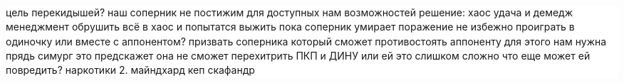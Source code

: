 цель перекидышей? наш соперник не постижим для доступных нам возможностей
	решение: хаос удача и демедж менеджмент
	обрушить всё в хаос и попытатся выжить пока соперник умирает
	поражение не избежно
	проиграть в одиночку или вместе с аппонентом?
	призвать соперника который сможет противостоять аппоненту
	для этого нам нужна прядь
	симург это предскажет
	она не сможет перехитрить ПКП и ДИНУ или ей это слишком сложно
	что еще может ей повредить? наркотики
2. майндхард кеп скафандр







































































